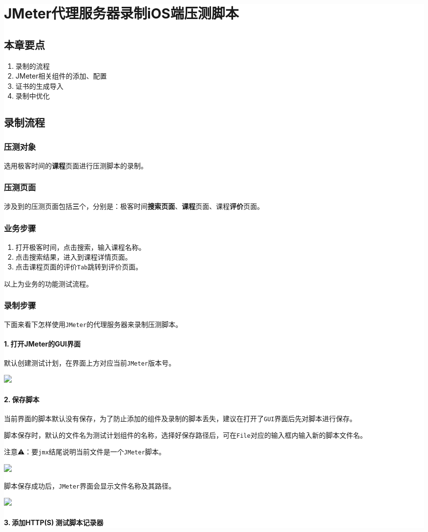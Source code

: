 # JMeter代理服务器录制iOS端压测脚本

## 本章要点
1. 录制的流程
2. JMeter相关组件的添加、配置
3. 证书的生成导入
4. 录制中优化

## 录制流程

### 压测对象

选用极客时间的**课程**页面进行压测脚本的录制。

### 压测页面

涉及到的压测页面包括**三**个，分别是：极客时间**搜索页面**、**课程**页面、课程**评价**页面。


### 业务步骤

1. 打开极客时间，点击搜索，输入课程名称。
2. 点击搜索结果，进入到课程详情页面。
3. 点击课程页面的评价`Tab`跳转到评价页面。

以上为业务的功能测试流程。

### 录制步骤

下面来看下怎样使用`JMeter`的代理服务器来录制压测脚本。

#### 1. 打开JMeter的GUI界面

默认创建测试计划，在界面上方对应当前`JMeter`版本号。

![](https://cdn.jsdelivr.net/gh/TesterDevSoul/pic/manual/20230203144128.png)

#### 2. 保存脚本

当前界面的脚本默认没有保存，为了防止添加的组件及录制的脚本丢失，建议在打开了`GUI`界面后先对脚本进行保存。

脚本保存时，默认的文件名为测试计划组件的名称，选择好保存路径后，可在`File`对应的输入框内输入新的脚本文件名。

注意⚠️：要`jmx`结尾说明当前文件是一个`JMeter`脚本。

![](https://cdn.jsdelivr.net/gh/TesterDevSoul/pic/manual/20230205170815.png)


脚本保存成功后，`JMeter`界面会显示文件名称及其路径。

![](https://cdn.jsdelivr.net/gh/TesterDevSoul/pic/manual/20230203145110.png)

#### 3. 添加HTTP(S) 测试脚本记录器
